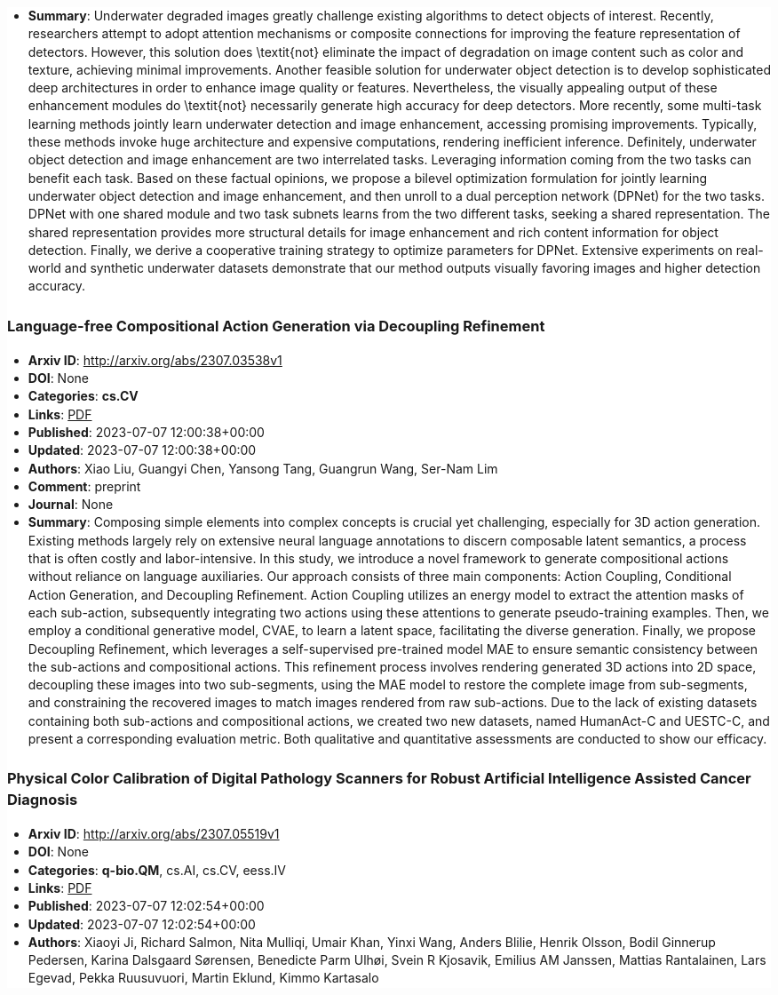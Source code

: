 - **Summary**: Underwater degraded images greatly challenge existing algorithms to detect objects of interest. Recently, researchers attempt to adopt attention mechanisms or composite connections for improving the feature representation of detectors. However, this solution does \textit{not} eliminate the impact of degradation on image content such as color and texture, achieving minimal improvements. Another feasible solution for underwater object detection is to develop sophisticated deep architectures in order to enhance image quality or features. Nevertheless, the visually appealing output of these enhancement modules do \textit{not} necessarily generate high accuracy for deep detectors. More recently, some multi-task learning methods jointly learn underwater detection and image enhancement, accessing promising improvements. Typically, these methods invoke huge architecture and expensive computations, rendering inefficient inference. Definitely, underwater object detection and image enhancement are two interrelated tasks. Leveraging information coming from the two tasks can benefit each task. Based on these factual opinions, we propose a bilevel optimization formulation for jointly learning underwater object detection and image enhancement, and then unroll to a dual perception network (DPNet) for the two tasks. DPNet with one shared module and two task subnets learns from the two different tasks, seeking a shared representation. The shared representation provides more structural details for image enhancement and rich content information for object detection. Finally, we derive a cooperative training strategy to optimize parameters for DPNet. Extensive experiments on real-world and synthetic underwater datasets demonstrate that our method outputs visually favoring images and higher detection accuracy.



### Language-free Compositional Action Generation via Decoupling Refinement
- **Arxiv ID**: http://arxiv.org/abs/2307.03538v1
- **DOI**: None
- **Categories**: **cs.CV**
- **Links**: [PDF](http://arxiv.org/pdf/2307.03538v1)
- **Published**: 2023-07-07 12:00:38+00:00
- **Updated**: 2023-07-07 12:00:38+00:00
- **Authors**: Xiao Liu, Guangyi Chen, Yansong Tang, Guangrun Wang, Ser-Nam Lim
- **Comment**: preprint
- **Journal**: None
- **Summary**: Composing simple elements into complex concepts is crucial yet challenging, especially for 3D action generation. Existing methods largely rely on extensive neural language annotations to discern composable latent semantics, a process that is often costly and labor-intensive. In this study, we introduce a novel framework to generate compositional actions without reliance on language auxiliaries. Our approach consists of three main components: Action Coupling, Conditional Action Generation, and Decoupling Refinement. Action Coupling utilizes an energy model to extract the attention masks of each sub-action, subsequently integrating two actions using these attentions to generate pseudo-training examples. Then, we employ a conditional generative model, CVAE, to learn a latent space, facilitating the diverse generation. Finally, we propose Decoupling Refinement, which leverages a self-supervised pre-trained model MAE to ensure semantic consistency between the sub-actions and compositional actions. This refinement process involves rendering generated 3D actions into 2D space, decoupling these images into two sub-segments, using the MAE model to restore the complete image from sub-segments, and constraining the recovered images to match images rendered from raw sub-actions. Due to the lack of existing datasets containing both sub-actions and compositional actions, we created two new datasets, named HumanAct-C and UESTC-C, and present a corresponding evaluation metric. Both qualitative and quantitative assessments are conducted to show our efficacy.



### Physical Color Calibration of Digital Pathology Scanners for Robust Artificial Intelligence Assisted Cancer Diagnosis
- **Arxiv ID**: http://arxiv.org/abs/2307.05519v1
- **DOI**: None
- **Categories**: **q-bio.QM**, cs.AI, cs.CV, eess.IV
- **Links**: [PDF](http://arxiv.org/pdf/2307.05519v1)
- **Published**: 2023-07-07 12:02:54+00:00
- **Updated**: 2023-07-07 12:02:54+00:00
- **Authors**: Xiaoyi Ji, Richard Salmon, Nita Mulliqi, Umair Khan, Yinxi Wang, Anders Blilie, Henrik Olsson, Bodil Ginnerup Pedersen, Karina Dalsgaard Sørensen, Benedicte Parm Ulhøi, Svein R Kjosavik, Emilius AM Janssen, Mattias Rantalainen, Lars Egevad, Pekka Ruusuvuori, Martin Eklund, Kimmo Kartasalo